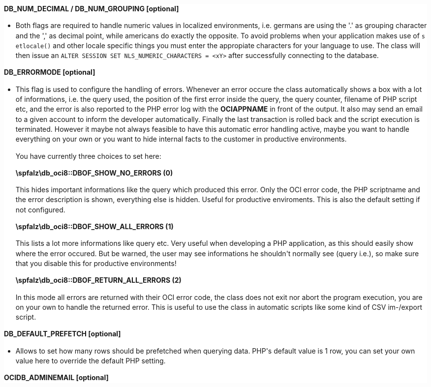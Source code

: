 
**DB_NUM_DECIMAL / DB_NUM_GROUPING [optional]**

- Both flags are required to handle numeric values in localized environments,
  i.e. germans are using the '.' as grouping character and the ',' as decimal
  point, while americans do exactly the opposite. To avoid problems when your
  application makes use of `setlocale()` and other locale specific things you
  must enter the appropiate characters for your language to use. The class
  will then issue an `ALTER SESSION SET NLS_NUMERIC_CHARACTERS = <xY>` after
  successfully connecting to the database.


**DB_ERRORMODE [optional]**

- This flag is used to configure the handling of errors. Whenever an error
  occure the class automatically shows a box with a lot of informations, i.e.
  the query used, the position of the first error inside the query, the query
  counter, filename of PHP script etc, and the error is also reported to the
  PHP error log with the **OCIAPPNAME** in front of the output.
  It also may send an email to a given account to inform the developer
  automatically. Finally the last transaction is rolled back and the script
  execution is terminated.
  However it maybe not always feasible to have this automatic error handling
  active, maybe you want to handle everything on your own or you want to hide
  internal facts to the customer in productive environments.

  You have currently three choices to set here:

  **\spfalz\db_oci8::DBOF_SHOW_NO_ERRORS (0)**

   This hides important informations like the query which produced this error.
   Only the OCI error code, the PHP scriptname and the error description
   is shown, everything else is hidden. Useful for productive enviroments.
   This is also the default setting if not configured.

  **\spfalz\db_oci8::DBOF_SHOW_ALL_ERRORS (1)**

    This lists a lot more informations like query etc. Very useful when
    developing a PHP application, as this should easily show where the error
    occured. But be warned, the user may see informations he shouldn't
    normally see (query i.e.), so make sure that you disable this for
    productive environments!

  **\spfalz\db_oci8::DBOF_RETURN_ALL_ERRORS (2)**

    In this mode all errors are returned with their OCI error code, the class
    does not exit nor abort the program execution, you are on your own to
    handle the returned error. This is useful to use the class in automatic
    scripts like some kind of CSV im-/export script.


**DB_DEFAULT_PREFETCH [optional]**

- Allows to set how many rows should be prefetched when querying data. PHP's
default value is 1 row, you can set your own value here to override the default
PHP setting.


**OCIDB_ADMINEMAIL [optional]**
